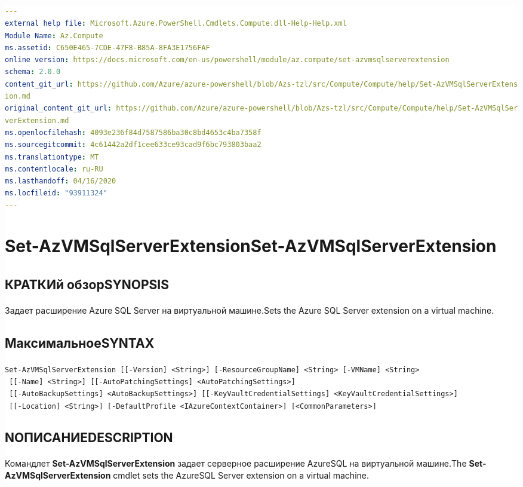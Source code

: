 ```yaml
---
external help file: Microsoft.Azure.PowerShell.Cmdlets.Compute.dll-Help-Help.xml
Module Name: Az.Compute
ms.assetid: C650E465-7CDE-47F8-B85A-8FA3E1756FAF
online version: https://docs.microsoft.com/en-us/powershell/module/az.compute/set-azvmsqlserverextension
schema: 2.0.0
content_git_url: https://github.com/Azure/azure-powershell/blob/Azs-tzl/src/Compute/Compute/help/Set-AzVMSqlServerExtension.md
original_content_git_url: https://github.com/Azure/azure-powershell/blob/Azs-tzl/src/Compute/Compute/help/Set-AzVMSqlServerExtension.md
ms.openlocfilehash: 4093e236f84d7587586ba30c8bd4653c4ba7358f
ms.sourcegitcommit: 4c61442a2df1cee633ce93cad9f6bc793803baa2
ms.translationtype: MT
ms.contentlocale: ru-RU
ms.lasthandoff: 04/16/2020
ms.locfileid: "93911324"
---
```

# <span data-ttu-id="f28f2-101">Set-AzVMSqlServerExtension</span><span class="sxs-lookup"><span data-stu-id="f28f2-101">Set-AzVMSqlServerExtension</span></span>

## <span data-ttu-id="f28f2-102">КРАТКИй обзор</span><span class="sxs-lookup"><span data-stu-id="f28f2-102">SYNOPSIS</span></span>
<span data-ttu-id="f28f2-103">Задает расширение Azure SQL Server на виртуальной машине.</span><span class="sxs-lookup"><span data-stu-id="f28f2-103">Sets the Azure SQL Server extension on a virtual machine.</span></span>

## <span data-ttu-id="f28f2-104">Максимальное</span><span class="sxs-lookup"><span data-stu-id="f28f2-104">SYNTAX</span></span>

```
Set-AzVMSqlServerExtension [[-Version] <String>] [-ResourceGroupName] <String> [-VMName] <String>
 [[-Name] <String>] [[-AutoPatchingSettings] <AutoPatchingSettings>]
 [[-AutoBackupSettings] <AutoBackupSettings>] [[-KeyVaultCredentialSettings] <KeyVaultCredentialSettings>]
 [[-Location] <String>] [-DefaultProfile <IAzureContextContainer>] [<CommonParameters>]
```

## <span data-ttu-id="f28f2-105">NОПИСАНИЕ</span><span class="sxs-lookup"><span data-stu-id="f28f2-105">DESCRIPTION</span></span>
<span data-ttu-id="f28f2-106">Командлет **Set-AzVMSqlServerExtension** задает серверное расширение AzureSQL на виртуальной машине.</span><span class="sxs-lookup"><span data-stu-id="f28f2-106">The **Set-AzVMSqlServerExtension** cmdlet sets the AzureSQL Server extension on a virtual machine.</span></span>
